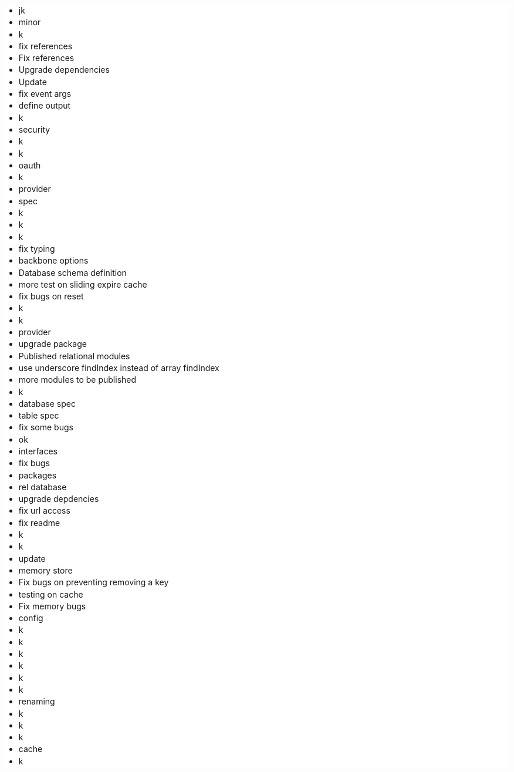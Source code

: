   - jk
  - minor
  - k
  - fix references
  - Fix references
  - Upgrade dependencies
  - Update
  - fix event args
  - define output
  - k
  - security
  - k
  - k
  - oauth
  - k
  - provider
  - spec
  - k
  - k
  - k
  - fix typing
  - backbone options
  - Database schema definition
  - more test on sliding expire cache
  - fix bugs on reset
  - k
  - k
  - provider
  - upgrade package
  - Published relational modules
  - use underscore findIndex instead of array findIndex
  - more modules to be published
  - k
  - database spec
  - table spec
  - fix some bugs
  - ok
  - interfaces
  - fix bugs
  - packages
  - rel database
  - upgrade depdencies
  - fix url access
  - fix readme
  - k
  - k
  - update
  - memory store
  - Fix bugs on preventing removing a key
  - testing on cache
  - Fix memory bugs
  - config
  - k
  - k
  - k
  - k
  - k
  - k
  - renaming
  - k
  - k
  - k
  - cache
  - k